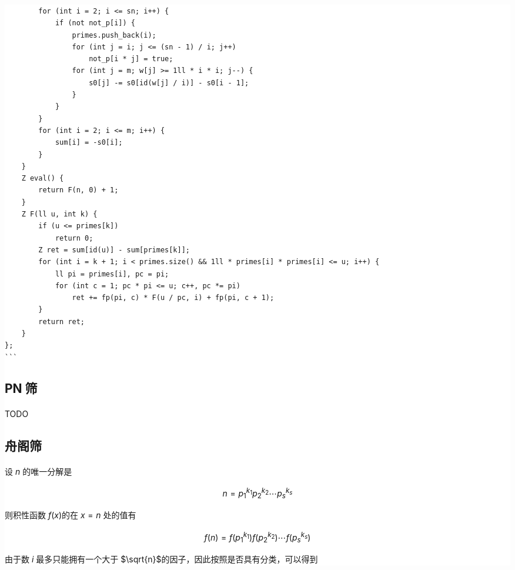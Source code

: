 ~~~admonish info collapsible=true  title="参考代码"
        for (int i = 2; i <= sn; i++) {
            if (not not_p[i]) {
                primes.push_back(i);
                for (int j = i; j <= (sn - 1) / i; j++)
                    not_p[i * j] = true;
                for (int j = m; w[j] >= 1ll * i * i; j--) {
                    s0[j] -= s0[id(w[j] / i)] - s0[i - 1];
                }
            }
        }
        for (int i = 2; i <= m; i++) {
            sum[i] = -s0[i];
        }
    }
    Z eval() {
        return F(n, 0) + 1;
    }
    Z F(ll u, int k) {
        if (u <= primes[k])
            return 0;
        Z ret = sum[id(u)] - sum[primes[k]];
        for (int i = k + 1; i < primes.size() && 1ll * primes[i] * primes[i] <= u; i++) {
            ll pi = primes[i], pc = pi;
            for (int c = 1; pc * pi <= u; c++, pc *= pi)
                ret += fp(pi, c) * F(u / pc, i) + fp(pi, c + 1);
        }
        return ret;
    }
};
```

~~~

## PN 筛

TODO

## 舟阁筛

设 $n$ 的唯一分解是

$$
n = p_1^{k_1} p_2^{k_2} \cdots p_s^{k_s}
$$

则积性函数 $f(x)$​​​ 的在 $x=n$ 处的值有

$$
f(n) = f(p_1^{k_1}) f(p_2^{k_2}) \cdots f(p_s^{k_s})
$$

由于数 $i$ 最多只能拥有一个大于 $\sqrt{n}$​ 的因子，因此按照是否具有分类，可以得到
